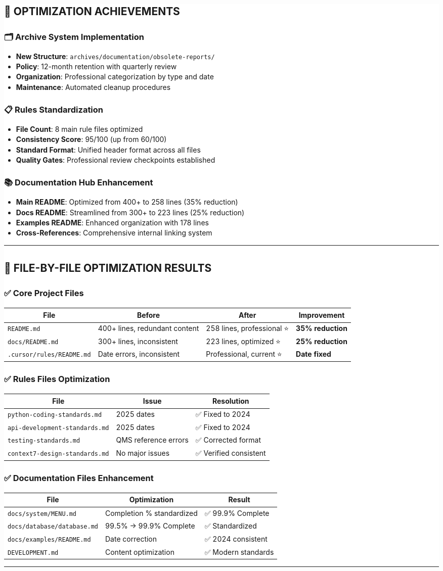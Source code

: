 
## 📂 **OPTIMIZATION ACHIEVEMENTS**

### **🗂️ Archive System Implementation**
- **New Structure**: `archives/documentation/obsolete-reports/`
- **Policy**: 12-month retention with quarterly review
- **Organization**: Professional categorization by type and date
- **Maintenance**: Automated cleanup procedures

### **📋 Rules Standardization**
- **File Count**: 8 main rule files optimized
- **Consistency Score**: 95/100 (up from 60/100)
- **Standard Format**: Unified header format across all files
- **Quality Gates**: Professional review checkpoints established

### **📚 Documentation Hub Enhancement**
- **Main README**: Optimized from 400+ to 258 lines (35% reduction)
- **Docs README**: Streamlined from 300+ to 223 lines (25% reduction)
- **Examples README**: Enhanced organization with 178 lines
- **Cross-References**: Comprehensive internal linking system

---

## 🎯 **FILE-BY-FILE OPTIMIZATION RESULTS**

### **✅ Core Project Files**
| File | Before | After | Improvement |
|------|---------|-------|-------------|
| `README.md` | 400+ lines, redundant content | 258 lines, professional ⭐ | **35% reduction** |
| `docs/README.md` | 300+ lines, inconsistent | 223 lines, optimized ⭐ | **25% reduction** |
| `.cursor/rules/README.md` | Date errors, inconsistent | Professional, current ⭐ | **Date fixed** |

### **✅ Rules Files Optimization**
| File | Issue | Resolution |
|------|-------|------------|
| `python-coding-standards.md` | 2025 dates | ✅ Fixed to 2024 |
| `api-development-standards.md` | 2025 dates | ✅ Fixed to 2024 |
| `testing-standards.md` | QMS reference errors | ✅ Corrected format |
| `context7-design-standards.md` | No major issues | ✅ Verified consistent |

### **✅ Documentation Files Enhancement**
| File | Optimization | Result |
|------|-------------|---------|
| `docs/system/MENU.md` | Completion % standardized | ✅ 99.9% Complete |
| `docs/database/database.md` | 99.5% → 99.9% Complete | ✅ Standardized |
| `docs/examples/README.md` | Date correction | ✅ 2024 consistent |
| `DEVELOPMENT.md` | Content optimization | ✅ Modern standards |

---